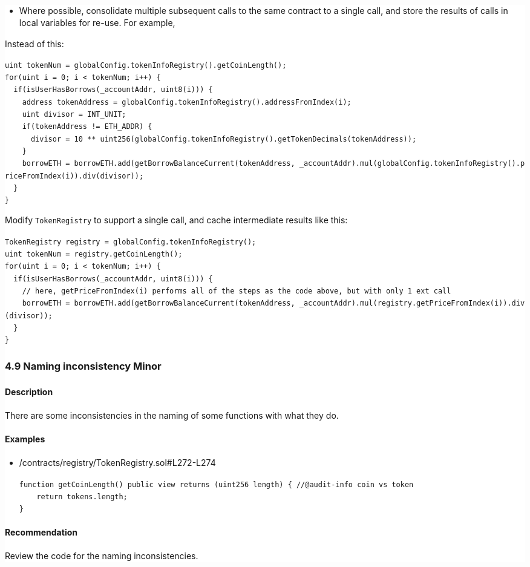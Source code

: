   * Where possible, consolidate multiple subsequent calls to the same contract to a single call, and store the results of calls in local variables for re-use. For example,

Instead of this:

    
    
    uint tokenNum = globalConfig.tokenInfoRegistry().getCoinLength();
    for(uint i = 0; i < tokenNum; i++) {
      if(isUserHasBorrows(_accountAddr, uint8(i))) {
        address tokenAddress = globalConfig.tokenInfoRegistry().addressFromIndex(i);
        uint divisor = INT_UNIT;
        if(tokenAddress != ETH_ADDR) {
          divisor = 10 ** uint256(globalConfig.tokenInfoRegistry().getTokenDecimals(tokenAddress));
        }
        borrowETH = borrowETH.add(getBorrowBalanceCurrent(tokenAddress, _accountAddr).mul(globalConfig.tokenInfoRegistry().priceFromIndex(i)).div(divisor));
      }
    }
    

Modify `TokenRegistry` to support a single call, and cache intermediate
results like this:

    
    
    TokenRegistry registry = globalConfig.tokenInfoRegistry();
    uint tokenNum = registry.getCoinLength();
    for(uint i = 0; i < tokenNum; i++) {
      if(isUserHasBorrows(_accountAddr, uint8(i))) {
        // here, getPriceFromIndex(i) performs all of the steps as the code above, but with only 1 ext call
        borrowETH = borrowETH.add(getBorrowBalanceCurrent(tokenAddress, _accountAddr).mul(registry.getPriceFromIndex(i)).div(divisor));
      }
    }
    

### 4.9 Naming inconsistency Minor

#### Description

There are some inconsistencies in the naming of some functions with what they
do.

#### Examples

  * /contracts/registry/TokenRegistry.sol#L272-L274

    
    
        function getCoinLength() public view returns (uint256 length) { //@audit-info coin vs token
            return tokens.length;
        }
    

#### Recommendation

Review the code for the naming inconsistencies.
